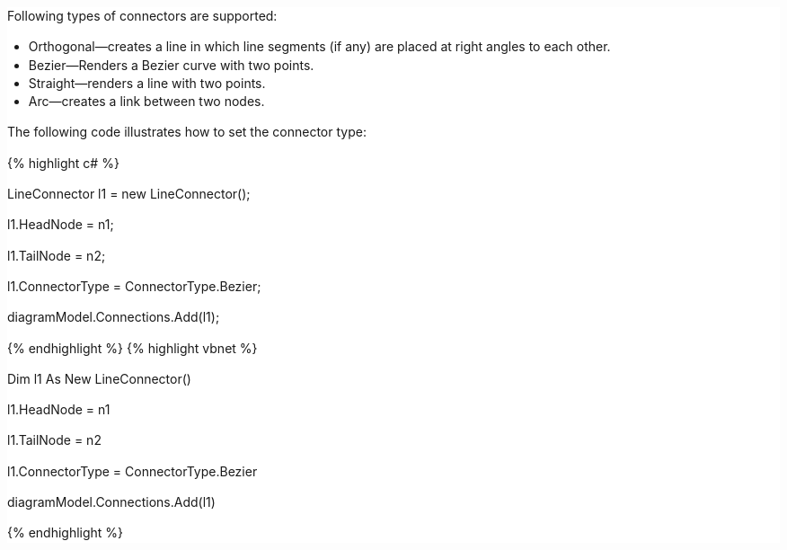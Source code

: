 
Following types of connectors are supported: 

* Orthogonal—creates a line in which line segments (if any) are placed at right angles to each other.
* Bezier—Renders a Bezier curve with two points.
* Straight—renders a line with two points.
* Arc—creates a link between two nodes. 

The following code illustrates how to set the connector type:

{% highlight c#  %}





LineConnector l1 = new LineConnector();

l1.HeadNode = n1;

l1.TailNode = n2;

l1.ConnectorType = ConnectorType.Bezier;

diagramModel.Connections.Add(l1);

{% endhighlight   %}
{% highlight vbnet  %}





Dim l1 As New LineConnector()

l1.HeadNode = n1

l1.TailNode = n2

l1.ConnectorType = ConnectorType.Bezier

diagramModel.Connections.Add(l1)


{% endhighlight  %}

